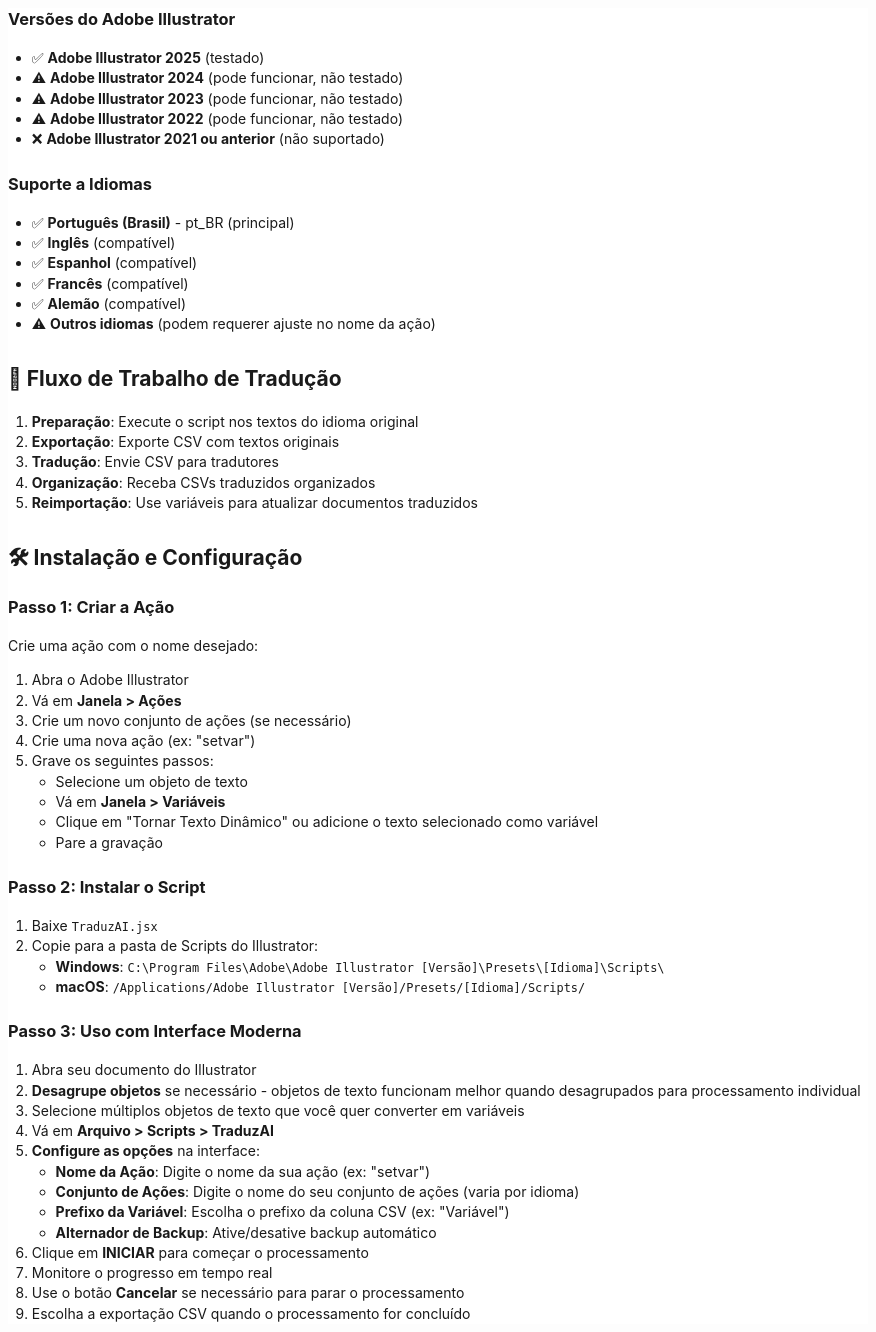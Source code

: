 ### Versões do Adobe Illustrator
- ✅ **Adobe Illustrator 2025** (testado)
- ⚠️ **Adobe Illustrator 2024** (pode funcionar, não testado)
- ⚠️ **Adobe Illustrator 2023** (pode funcionar, não testado)
- ⚠️ **Adobe Illustrator 2022** (pode funcionar, não testado)
- ❌ **Adobe Illustrator 2021 ou anterior** (não suportado)

### Suporte a Idiomas
- ✅ **Português (Brasil)** - pt_BR (principal)
- ✅ **Inglês** (compatível)
- ✅ **Espanhol** (compatível)
- ✅ **Francês** (compatível)
- ✅ **Alemão** (compatível)
- ⚠️ **Outros idiomas** (podem requerer ajuste no nome da ação)

## 🔄 Fluxo de Trabalho de Tradução

1. **Preparação**: Execute o script nos textos do idioma original
2. **Exportação**: Exporte CSV com textos originais
3. **Tradução**: Envie CSV para tradutores
4. **Organização**: Receba CSVs traduzidos organizados
5. **Reimportação**: Use variáveis para atualizar documentos traduzidos

## 🛠️ Instalação e Configuração

### Passo 1: Criar a Ação
Crie uma ação com o nome desejado:

1. Abra o Adobe Illustrator
2. Vá em **Janela > Ações**
3. Crie um novo conjunto de ações (se necessário)
4. Crie uma nova ação (ex: "setvar")
5. Grave os seguintes passos:
   - Selecione um objeto de texto
   - Vá em **Janela > Variáveis**
   - Clique em "Tornar Texto Dinâmico" ou adicione o texto selecionado como variável
   - Pare a gravação

### Passo 2: Instalar o Script
1. Baixe `TraduzAI.jsx`
2. Copie para a pasta de Scripts do Illustrator:
   - **Windows**: `C:\Program Files\Adobe\Adobe Illustrator [Versão]\Presets\[Idioma]\Scripts\`
   - **macOS**: `/Applications/Adobe Illustrator [Versão]/Presets/[Idioma]/Scripts/`

### Passo 3: Uso com Interface Moderna
1. Abra seu documento do Illustrator
2. **Desagrupe objetos** se necessário - objetos de texto funcionam melhor quando desagrupados para processamento individual
3. Selecione múltiplos objetos de texto que você quer converter em variáveis
4. Vá em **Arquivo > Scripts > TraduzAI**
5. **Configure as opções** na interface:
   - **Nome da Ação**: Digite o nome da sua ação (ex: "setvar")
   - **Conjunto de Ações**: Digite o nome do seu conjunto de ações (varia por idioma)
   - **Prefixo da Variável**: Escolha o prefixo da coluna CSV (ex: "Variável")
   - **Alternador de Backup**: Ative/desative backup automático
6. Clique em **INICIAR** para começar o processamento
7. Monitore o progresso em tempo real
8. Use o botão **Cancelar** se necessário para parar o processamento
9. Escolha a exportação CSV quando o processamento for concluído

